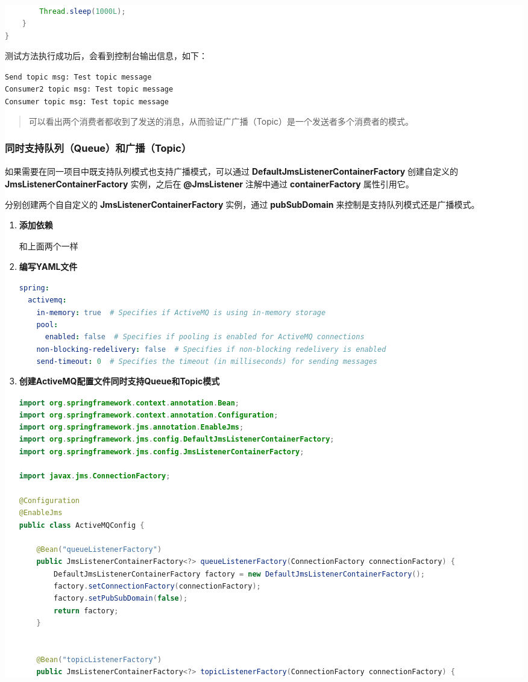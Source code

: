    ```java
           Thread.sleep(1000L);
       }
   }
   ```

   测试方法执行成功后，会看到控制台输出信息，如下：

   ```shell
   Send topic msg: Test topic message
   Consumer2 topic msg: Test topic message
   Consumer topic msg: Test topic message
   ```

   > 可以看出两个消费者都收到了发送的消息，从而验证⼴广播（Topic）是一个发送者多个消费者的模式。



### 同时支持队列（Queue）和广播（Topic）

如果需要在同一项目中既支持队列模式也支持广播模式，可以通过 **DefaultJmsListenerContainerFactory** 创建自定义的 **JmsListenerContainerFactory** 实例，之后在 **@JmsListener** 注解中通过 **containerFactory** 属性引用它。

分别创建两个⾃自定义的 **JmsListenerContainerFactory** 实例，通过 **pubSubDomain** 来控制是支持队列模式还是广播模式。



1. **添加依赖**

   和上面两个一样

2. **编写YAML文件**

   ```yaml
   spring:
     activemq:
       in-memory: true  # Specifies if ActiveMQ is using in-memory storage
       pool:
         enabled: false  # Specifies if pooling is enabled for ActiveMQ connections
       non-blocking-redelivery: false  # Specifies if non-blocking redelivery is enabled
       send-timeout: 0  # Specifies the timeout (in milliseconds) for sending messages
   ```

3. **创建ActiveMQ配置文件同时支持Queue和Topic模式**

   ```java
   import org.springframework.context.annotation.Bean;
   import org.springframework.context.annotation.Configuration;
   import org.springframework.jms.annotation.EnableJms;
   import org.springframework.jms.config.DefaultJmsListenerContainerFactory;
   import org.springframework.jms.config.JmsListenerContainerFactory;
   
   import javax.jms.ConnectionFactory;
   
   @Configuration
   @EnableJms
   public class ActiveMQConfig {
   
       @Bean("queueListenerFactory")
       public JmsListenerContainerFactory<?> queueListenerFactory(ConnectionFactory connectionFactory) {
           DefaultJmsListenerContainerFactory factory = new DefaultJmsListenerContainerFactory();
           factory.setConnectionFactory(connectionFactory);
           factory.setPubSubDomain(false);
           return factory;
       }
   
   
       @Bean("topicListenerFactory")
       public JmsListenerContainerFactory<?> topicListenerFactory(ConnectionFactory connectionFactory) {
   ```
